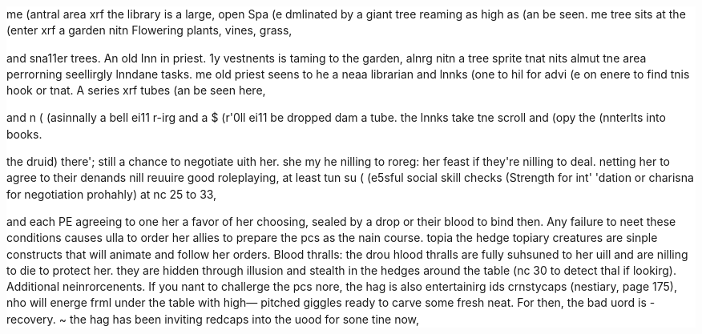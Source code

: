 me
(antral area xrf the library is a large,
open Spa
(e dmlinated by a giant tree reaming as high as
(an be seen.
me tree sits at the
(enter xrf a garden nitn Flowering plants,
vines,
grass,

and sna11er trees.
An old Inn in priest.
1y vestnents is taming to the garden,
alnrg nitn a tree sprite tnat nits almut tne area perrorning seellirgly lnndane tasks.
me old priest seens to he a neaa librarian
and lnnks
(one to hil for advi
(e on enere to find tnis hook or tnat.
A series xrf tubes
(an be seen here,

and n
(
(asinnally a bell ei11 r-irg
and a $
(r'0ll ei11 be dropped dam a tube.
the lnnks take tne scroll
and
(opy the
(nnterlts into books.


the druid) there'; still a chance to negotiate uith her.
she my he nilling to roreg: her feast if they're nilling to deal.
netting her to agree to their denands nill reuuire good roleplaying,
at least tun su
(
(e5sful social skill checks
(Strength for int' 'dation or charisna for negotiation prohahly) at nc 25 to 33,

and each PE agreeing to one her a favor of her choosing,
sealed by a drop or their blood to bind then.
Any failure to neet these conditions causes ulla to order her allies to prepare the pcs as the nain course.
topia the hedge topiary creatures are sinple constructs that will animate
and follow her orders.
Blood thralls: the drou hlood thralls are fully suhsuned to her uill
and are nilling to die to protect her.
they are hidden through illusion
and stealth in the hedges around the table
(nc 30 to detect thal if lookirg).
Additional neinrorcenents.
If you nant to challerge the pcs nore,
the hag is also entertainirg ids crnstycaps
(nestiary,
page 175),
nho will energe frml under the table with high— pitched giggles ready to carve some fresh neat.
For then,
the bad uord is -recovery.
~ the hag has been inviting redcaps into the uood for sone tine now,
